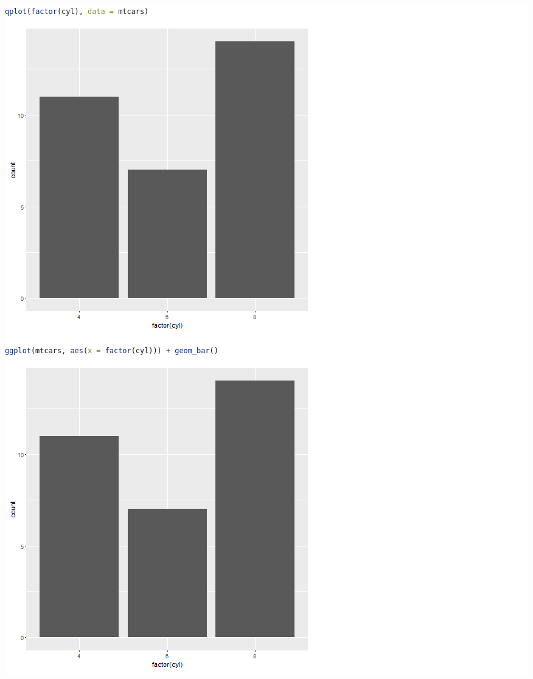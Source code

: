 ```r
qplot(factor(cyl), data = mtcars)
```

![plot of chunk unnamed-chunk-12](figure/unnamed-chunk-12-3.png) 

```r
ggplot(mtcars, aes(x = factor(cyl))) + geom_bar()
```

![plot of chunk unnamed-chunk-12](figure/unnamed-chunk-12-4.png) 
